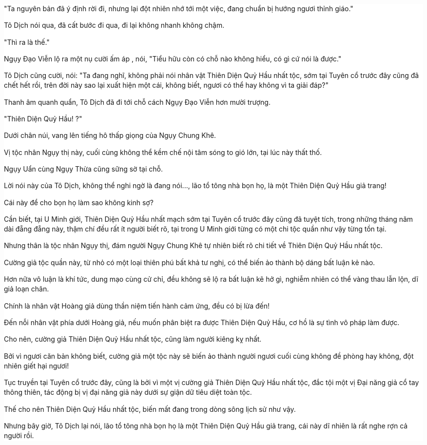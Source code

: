 "Ta nguyên bản đã ý định rời đi, nhưng lại đột nhiên nhớ tới một việc, đang chuẩn bị hướng ngươi thỉnh giáo."

Tô Dịch nói qua, đã cất bước đi qua, đi lại không nhanh không chậm.

"Thì ra là thế."

Ngụy Đạo Viễn lộ ra một nụ cười ấm áp , nói, "Tiểu hữu còn có chỗ nào không hiểu, có gì cứ nói là được."

Tô Dịch cũng cười, nói: "Ta đang nghĩ, không phải nói nhân vật Thiên Diện Quỷ Hầu nhất tộc, sớm tại Tuyên cổ trước đây cũng đã chết hết rồi, trên đời này sao lại xuất hiện một cái, không biết, ngươi có thể hay không vì ta giải đáp?"

Thanh âm quanh quẩn, Tô Dịch đã đi tới chỗ cách Ngụy Đạo Viễn hơn mười trượng.

"Thiên Diện Quỷ Hầu! ?"

Dưới chân núi, vang lên tiếng hô thấp giọng của Ngụy Chung Khê.

Vị tộc nhân Ngụy thị này, cuối cùng không thể kềm chế nội tâm sóng to gió lớn, tại lúc này thất thố.

Ngụy Uẩn cùng Ngụy Thừa cũng sững sờ tại chỗ.

Lời nói này của Tô Dịch, không thể nghi ngờ là đang nói..., lão tổ tông nhà bọn họ, là một Thiên Diện Quỷ Hầu giả trang!

Cái này để cho bọn họ làm sao không kinh sợ?

Cần biết, tại U Minh giới, Thiên Diện Quỷ Hầu nhất mạch sớm tại Tuyên cổ trước đây cũng đã tuyệt tích, trong những tháng năm dài đẵng đẵng này, thậm chí đều rất ít người biết rõ, tại trong U Minh giới từng có một chi tộc quần như vậy từng tồn tại.

Nhưng thân là tộc nhân Ngụy thị, đám người Ngụy Chung Khê tự nhiên biết rõ chi tiết về Thiên Diện Quỷ Hầu nhất tộc.

Cường giả tộc quần này, từ nhỏ có một loại thiên phú bất khả tư nghị, có thể biến ảo thành bộ dáng bất luận kẻ nào.

Hơn nữa vô luận là khí tức, dung mạo cùng cử chỉ, đều không sẽ lộ ra bất luận kẽ hở gì, nghiễm nhiên có thể vàng thau lẫn lộn, dĩ giả loạn chân.

Chính là nhân vật Hoàng giả dùng thần niệm tiến hành cảm ứng, đều có bị lừa đến!

Đến nỗi nhân vật phía dưới Hoàng giả, nếu muốn phân biệt ra được Thiên Diện Quỷ Hầu, cơ hồ là sự tình vô pháp làm được.

Cho nên, cường giả Thiên Diện Quỷ Hầu nhất tộc, cũng làm người kiêng kỵ nhất.

Bởi vì ngươi căn bản không biết, cường giả một tộc này sẽ biến ảo thành người ngươi cuối cùng không đề phòng hay không, đột nhiên giết hại ngươi!

Tục truyền tại Tuyên cổ trước đây, cũng là bởi vì một vị cường giả Thiên Diện Quỷ Hầu nhất tộc, đắc tội một vị Đại năng giả cổ tay thông thiên, tác động bị vị đại năng giả này dưới sự giận dữ tiêu diệt toàn tộc.

Thế cho nên Thiên Diện Quỷ Hầu nhất tộc, biến mất đang trong dòng sông lịch sử như vậy.

Nhưng bây giờ, Tô Dịch lại nói, lão tổ tông nhà bọn họ là một Thiên Diện Quỷ Hầu giả trang, cái này dĩ nhiên là rất nghe rợn cả người rồi.
